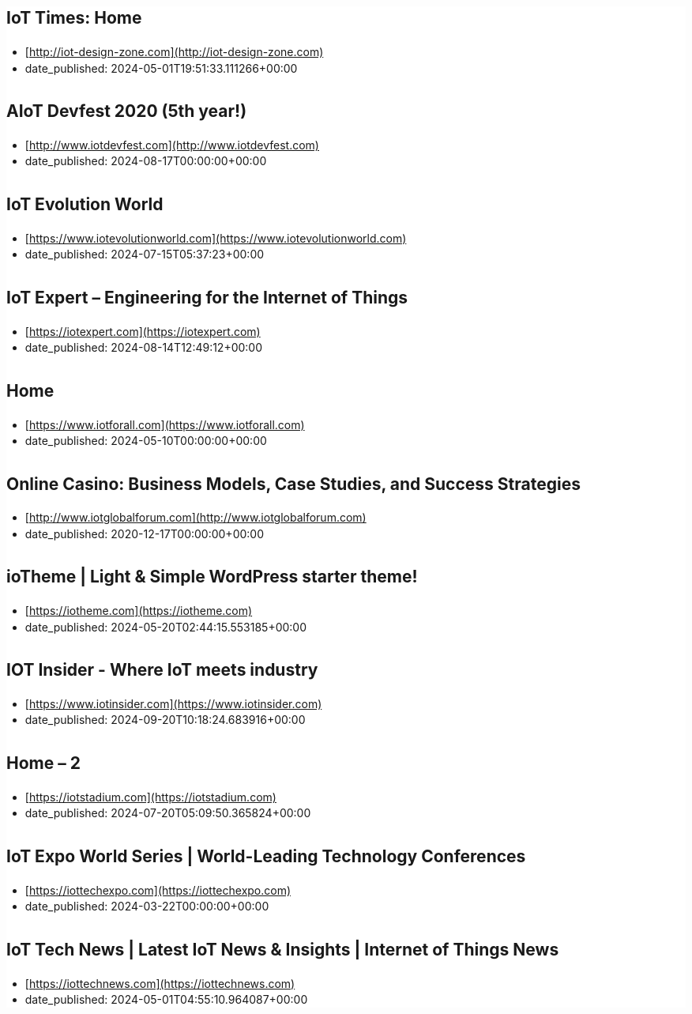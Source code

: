  ## IoT Times: Home
 - [http://iot-design-zone.com](http://iot-design-zone.com)
 - date_published: 2024-05-01T19:51:33.111266+00:00

 ## AIoT Devfest 2020 (5th year!)
 - [http://www.iotdevfest.com](http://www.iotdevfest.com)
 - date_published: 2024-08-17T00:00:00+00:00

 ## IoT Evolution World
 - [https://www.iotevolutionworld.com](https://www.iotevolutionworld.com)
 - date_published: 2024-07-15T05:37:23+00:00

 ## IoT Expert – Engineering for the Internet of Things
 - [https://iotexpert.com](https://iotexpert.com)
 - date_published: 2024-08-14T12:49:12+00:00

 ## Home
 - [https://www.iotforall.com](https://www.iotforall.com)
 - date_published: 2024-05-10T00:00:00+00:00

 ## Online Casino: Business Models, Case Studies, and Success Strategies
 - [http://www.iotglobalforum.com](http://www.iotglobalforum.com)
 - date_published: 2020-12-17T00:00:00+00:00

 ## ioTheme | Light & Simple WordPress starter theme!
 - [https://iotheme.com](https://iotheme.com)
 - date_published: 2024-05-20T02:44:15.553185+00:00

 ## IOT Insider - Where IoT meets industry
 - [https://www.iotinsider.com](https://www.iotinsider.com)
 - date_published: 2024-09-20T10:18:24.683916+00:00

 ## Home – 2
 - [https://iotstadium.com](https://iotstadium.com)
 - date_published: 2024-07-20T05:09:50.365824+00:00

 ## IoT Expo World Series | World-Leading Technology Conferences
 - [https://iottechexpo.com](https://iottechexpo.com)
 - date_published: 2024-03-22T00:00:00+00:00

 ## IoT Tech News | Latest IoT News & Insights | Internet of Things News
 - [https://iottechnews.com](https://iottechnews.com)
 - date_published: 2024-05-01T04:55:10.964087+00:00
